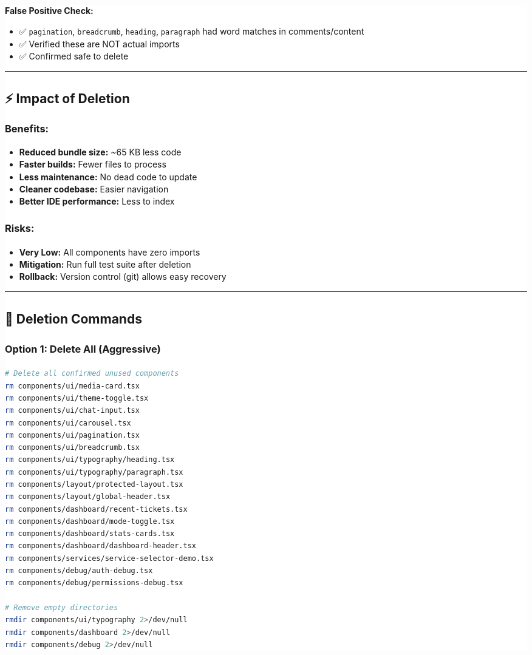 **False Positive Check:**
- ✅ `pagination`, `breadcrumb`, `heading`, `paragraph` had word matches in comments/content
- ✅ Verified these are NOT actual imports
- ✅ Confirmed safe to delete

---

## ⚡ Impact of Deletion

### **Benefits:**
- **Reduced bundle size:** ~65 KB less code
- **Faster builds:** Fewer files to process
- **Less maintenance:** No dead code to update
- **Cleaner codebase:** Easier navigation
- **Better IDE performance:** Less to index

### **Risks:**
- **Very Low:** All components have zero imports
- **Mitigation:** Run full test suite after deletion
- **Rollback:** Version control (git) allows easy recovery

---

## 🚀 Deletion Commands

### **Option 1: Delete All (Aggressive)**
```bash
# Delete all confirmed unused components
rm components/ui/media-card.tsx
rm components/ui/theme-toggle.tsx
rm components/ui/chat-input.tsx
rm components/ui/carousel.tsx
rm components/ui/pagination.tsx
rm components/ui/breadcrumb.tsx
rm components/ui/typography/heading.tsx
rm components/ui/typography/paragraph.tsx
rm components/layout/protected-layout.tsx
rm components/layout/global-header.tsx
rm components/dashboard/recent-tickets.tsx
rm components/dashboard/mode-toggle.tsx
rm components/dashboard/stats-cards.tsx
rm components/dashboard/dashboard-header.tsx
rm components/services/service-selector-demo.tsx
rm components/debug/auth-debug.tsx
rm components/debug/permissions-debug.tsx

# Remove empty directories
rmdir components/ui/typography 2>/dev/null
rmdir components/dashboard 2>/dev/null
rmdir components/debug 2>/dev/null
```
